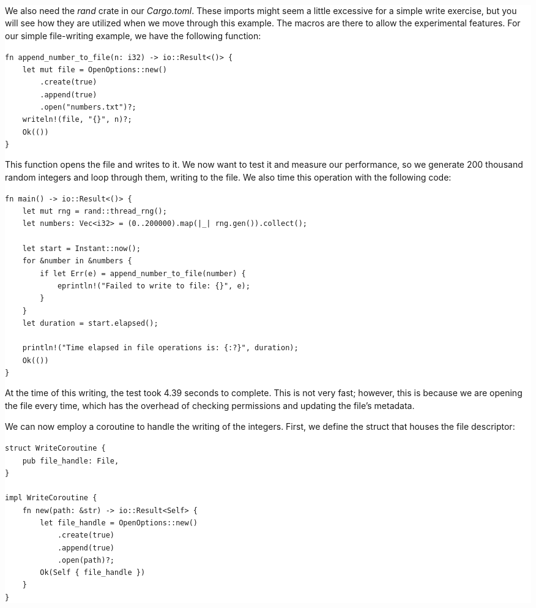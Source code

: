 We also need the *rand* crate in our *Cargo.toml*. These imports might seem a little excessive for a simple write exercise, but you will see how they are utilized when we move through this example. The macros are there to allow the experimental features. For our simple file-writing example, we have the following function:

```
fn append_number_to_file(n: i32) -> io::Result<()> {
    let mut file = OpenOptions::new()
        .create(true)
        .append(true)
        .open("numbers.txt")?;
    writeln!(file, "{}", n)?;
    Ok(())
}
```

This function opens the file and writes to it. We now want to test it and measure our performance, so we generate 200 thousand random integers and loop through them, writing to the file. We also time this operation with the following code:

```
fn main() -> io::Result<()> {
    let mut rng = rand::thread_rng();
    let numbers: Vec<i32> = (0..200000).map(|_| rng.gen()).collect();

    let start = Instant::now();
    for &number in &numbers {
        if let Err(e) = append_number_to_file(number) {
            eprintln!("Failed to write to file: {}", e);
        }
    }
    let duration = start.elapsed();

    println!("Time elapsed in file operations is: {:?}", duration);
    Ok(())
}
```

At the time of this writing, the test took 4.39 seconds to complete. This is not very fast; however, this is because we are opening the file every time, which has the overhead of checking permissions and updating the file’s metadata.

We can now employ a coroutine to handle the writing of the integers. First, we define the struct that houses the file descriptor:

```
struct WriteCoroutine {
    pub file_handle: File,
}

impl WriteCoroutine {
    fn new(path: &str) -> io::Result<Self> {
        let file_handle = OpenOptions::new()
            .create(true)
            .append(true)
            .open(path)?;
        Ok(Self { file_handle })
    }
}
```
